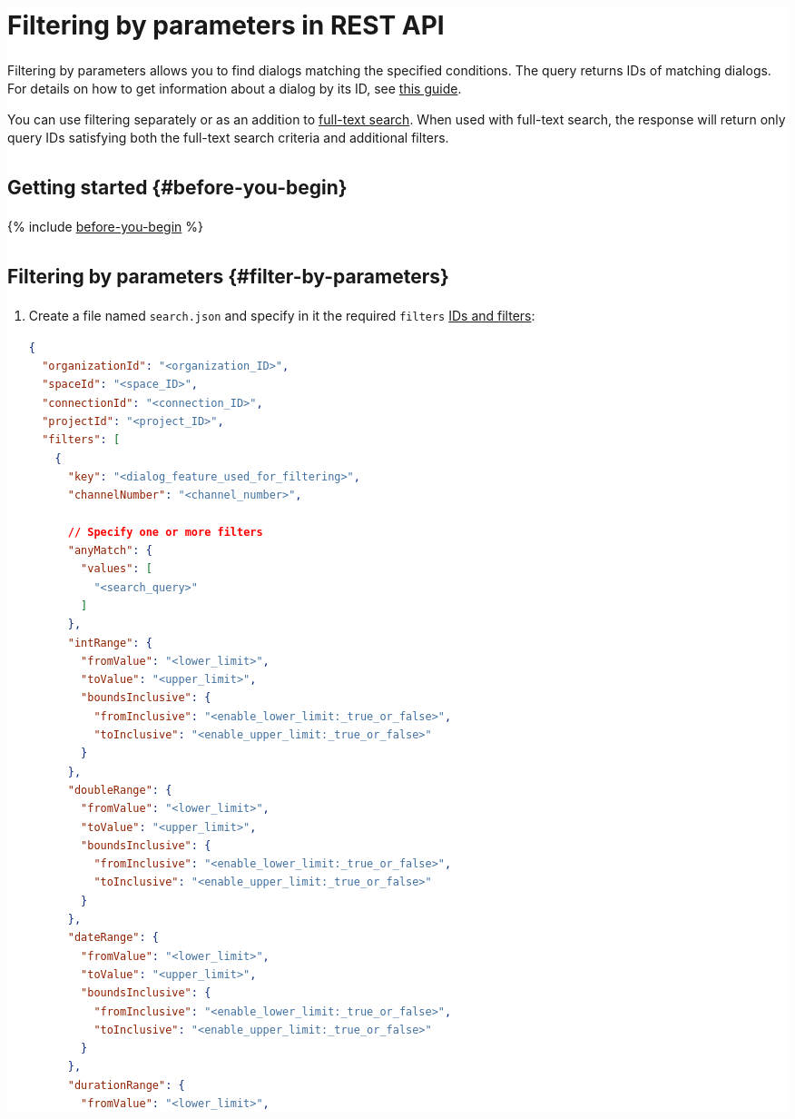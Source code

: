 # Filtering by parameters in REST API

Filtering by parameters allows you to find dialogs matching the specified conditions. The query returns IDs of matching dialogs. For details on how to get information about a dialog by its ID, see [this guide](rest-get-dialog-data.md).

You can use filtering separately or as an addition to [full-text search](rest-full-text-search.md). When used with full-text search, the response will return only query IDs satisfying both the full-text search criteria and additional filters.

## Getting started {#before-you-begin}

{% include [before-you-begin](../../../_includes/speechsense/data/rest-search-before-you-begin.md) %}

## Filtering by parameters {#filter-by-parameters}

1. Create a file named `search.json` and specify in it the required `filters` [IDs and filters](#filter-by-parameters-ref): 

    ```json
    {
      "organizationId": "<organization_ID>",
      "spaceId": "<space_ID>",
      "connectionId": "<connection_ID>",
      "projectId": "<project_ID>",
      "filters": [
        {
          "key": "<dialog_feature_used_for_filtering>",
          "channelNumber": "<channel_number>",

          // Specify one or more filters
          "anyMatch": {
            "values": [
              "<search_query>"
            ]
          },
          "intRange": {
            "fromValue": "<lower_limit>",
            "toValue": "<upper_limit>",
            "boundsInclusive": {
              "fromInclusive": "<enable_lower_limit:_true_or_false>",
              "toInclusive": "<enable_upper_limit:_true_or_false>"
            }
          },
          "doubleRange": {
            "fromValue": "<lower_limit>",
            "toValue": "<upper_limit>",
            "boundsInclusive": {
              "fromInclusive": "<enable_lower_limit:_true_or_false>",
              "toInclusive": "<enable_upper_limit:_true_or_false>"
            }
          },
          "dateRange": {
            "fromValue": "<lower_limit>",
            "toValue": "<upper_limit>",
            "boundsInclusive": {
              "fromInclusive": "<enable_lower_limit:_true_or_false>",
              "toInclusive": "<enable_upper_limit:_true_or_false>"
            }
          },
          "durationRange": {
            "fromValue": "<lower_limit>",